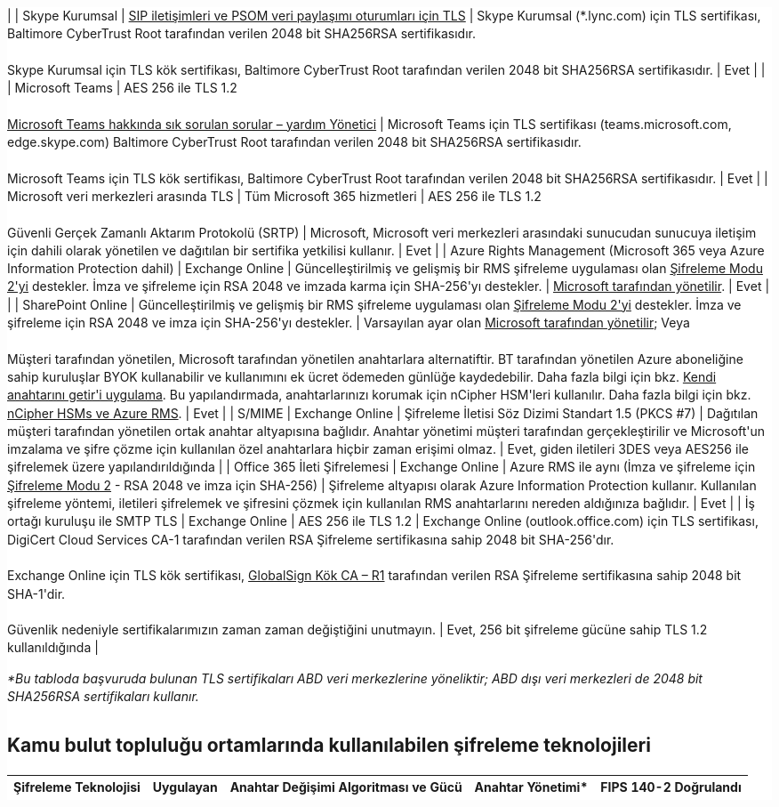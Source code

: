 |  | Skype Kurumsal | [SIP iletişimleri ve PSOM veri paylaşımı oturumları için TLS](https://support.office.com/article/Set-up-your-network-for-Skype-for-Business-Online-d21f89b0-3afc-432e-b735-036b2432fdbf) | Skype Kurumsal (*.lync.com) için TLS sertifikası, Baltimore CyberTrust Root tarafından verilen 2048 bit SHA256RSA sertifikasıdır. <br> <br> Skype Kurumsal için TLS kök sertifikası, Baltimore CyberTrust Root tarafından verilen 2048 bit SHA256RSA sertifikasıdır. | Evet |
|  | Microsoft Teams | AES 256 ile TLS 1.2 <br> <br> [Microsoft Teams hakkında sık sorulan sorular – yardım Yönetici](/MicrosoftTeams/teams-overview) | Microsoft Teams için TLS sertifikası (teams.microsoft.com, edge.skype.com) Baltimore CyberTrust Root tarafından verilen 2048 bit SHA256RSA sertifikasıdır. <br> <br> Microsoft Teams için TLS kök sertifikası, Baltimore CyberTrust Root tarafından verilen 2048 bit SHA256RSA sertifikasıdır. | Evet |
| Microsoft veri merkezleri arasında TLS | Tüm Microsoft 365 hizmetleri | AES 256 ile TLS 1.2 <br> <br> Güvenli Gerçek Zamanlı Aktarım Protokolü (SRTP) | Microsoft, Microsoft veri merkezleri arasındaki sunucudan sunucuya iletişim için dahili olarak yönetilen ve dağıtılan bir sertifika yetkilisi kullanır. | Evet |
| Azure Rights Management (Microsoft 365 veya Azure Information Protection dahil) | Exchange Online | Güncelleştirilmiş ve gelişmiş bir RMS şifreleme uygulaması olan [Şifreleme Modu 2'yi](/previous-versions/windows/it-pro/windows-server-2008-R2-and-2008/hh867439(v=ws.10)) destekler. İmza ve şifreleme için RSA 2048 ve imzada karma için SHA-256'yı destekler. | [Microsoft tarafından yönetilir](/azure/information-protection/plan-implement-tenant-key). | Evet |
|  | SharePoint Online | Güncelleştirilmiş ve gelişmiş bir RMS şifreleme uygulaması olan [Şifreleme Modu 2'yi](/previous-versions/windows/it-pro/windows-server-2008-R2-and-2008/hh867439(v=ws.10)) destekler. İmza ve şifreleme için RSA 2048 ve imza için SHA-256'yı destekler. | Varsayılan ayar olan [Microsoft tarafından yönetilir](/azure/information-protection/plan-implement-tenant-key); Veya <br> <br> Müşteri tarafından yönetilen, Microsoft tarafından yönetilen anahtarlara alternatiftir. BT tarafından yönetilen Azure aboneliğine sahip kuruluşlar BYOK kullanabilir ve kullanımını ek ücret ödemeden günlüğe kaydedebilir. Daha fazla bilgi için bkz. [Kendi anahtarını getir'i uygulama](/azure/information-protection/plan-implement-tenant-key). Bu yapılandırmada, anahtarlarınızı korumak için nCipher HSM'leri kullanılır. Daha fazla bilgi için bkz. [nCipher HSMs ve Azure RMS](https://www.thales-esecurity.com/msrms/cloud). | Evet |
| S/MIME | Exchange Online | Şifreleme İletisi Söz Dizimi Standart 1.5 (PKCS #7) | Dağıtılan müşteri tarafından yönetilen ortak anahtar altyapısına bağlıdır. Anahtar yönetimi müşteri tarafından gerçekleştirilir ve Microsoft'un imzalama ve şifre çözme için kullanılan özel anahtarlara hiçbir zaman erişimi olmaz. | Evet, giden iletileri 3DES veya AES256 ile şifrelemek üzere yapılandırıldığında |
| Office 365 İleti Şifrelemesi | Exchange Online | Azure RMS ile aynı (İmza ve şifreleme için [Şifreleme Modu 2](./technical-reference-details-about-encryption.md) - RSA 2048 ve imza için SHA-256) | Şifreleme altyapısı olarak Azure Information Protection kullanır. Kullanılan şifreleme yöntemi, iletileri şifrelemek ve şifresini çözmek için kullanılan RMS anahtarlarını nereden aldığınıza bağlıdır. | Evet |
| İş ortağı kuruluşu ile SMTP TLS | Exchange Online | AES 256 ile TLS 1.2 | Exchange Online (outlook.office.com) için TLS sertifikası, DigiCert Cloud Services CA-1 tarafından verilen RSA Şifreleme sertifikasına sahip 2048 bit SHA-256'dır. <br> <br> Exchange Online için TLS kök sertifikası, [GlobalSign Kök CA – R1](./exchange-online-uses-tls-to-secure-email-connections.md) tarafından verilen RSA Şifreleme sertifikasına sahip 2048 bit SHA-1'dir. <br> <br> Güvenlik nedeniyle sertifikalarımızın zaman zaman değiştiğini unutmayın. | Evet, 256 bit şifreleme gücüne sahip TLS 1.2 kullanıldığında |

*\*Bu tabloda başvuruda bulunan TLS sertifikaları ABD veri merkezlerine yöneliktir; ABD dışı veri merkezleri de 2048 bit SHA256RSA sertifikaları kullanır.*

## <a name="encryption-technologies-available-in-government-cloud-community-environments"></a>Kamu bulut topluluğu ortamlarında kullanılabilen şifreleme teknolojileri

| Şifreleme Teknolojisi | Uygulayan | Anahtar Değişimi Algoritması ve Gücü | Anahtar Yönetimi\* | FIPS 140-2 Doğrulandı |
|---------------------------------------------|--------------------------------------------------------|------------------------------------------------------------------------------------------------------------------------------------------------------------------------------------|--------------------------------------------------------------------------------------------------------------------------------------------------------------------------------------------------------------------------------------------------------------------------------------------------------------------------------------------------------------------------------------------------------------------------------------------------------------------------------------------------------------------------------------------------------------------------------------------------------------------------------------------------------------------------------------------------------------------------------------------------------------------------------------------------------------------------------------------------------------------------------------------------------------|-------------------------------------------------------------------------|